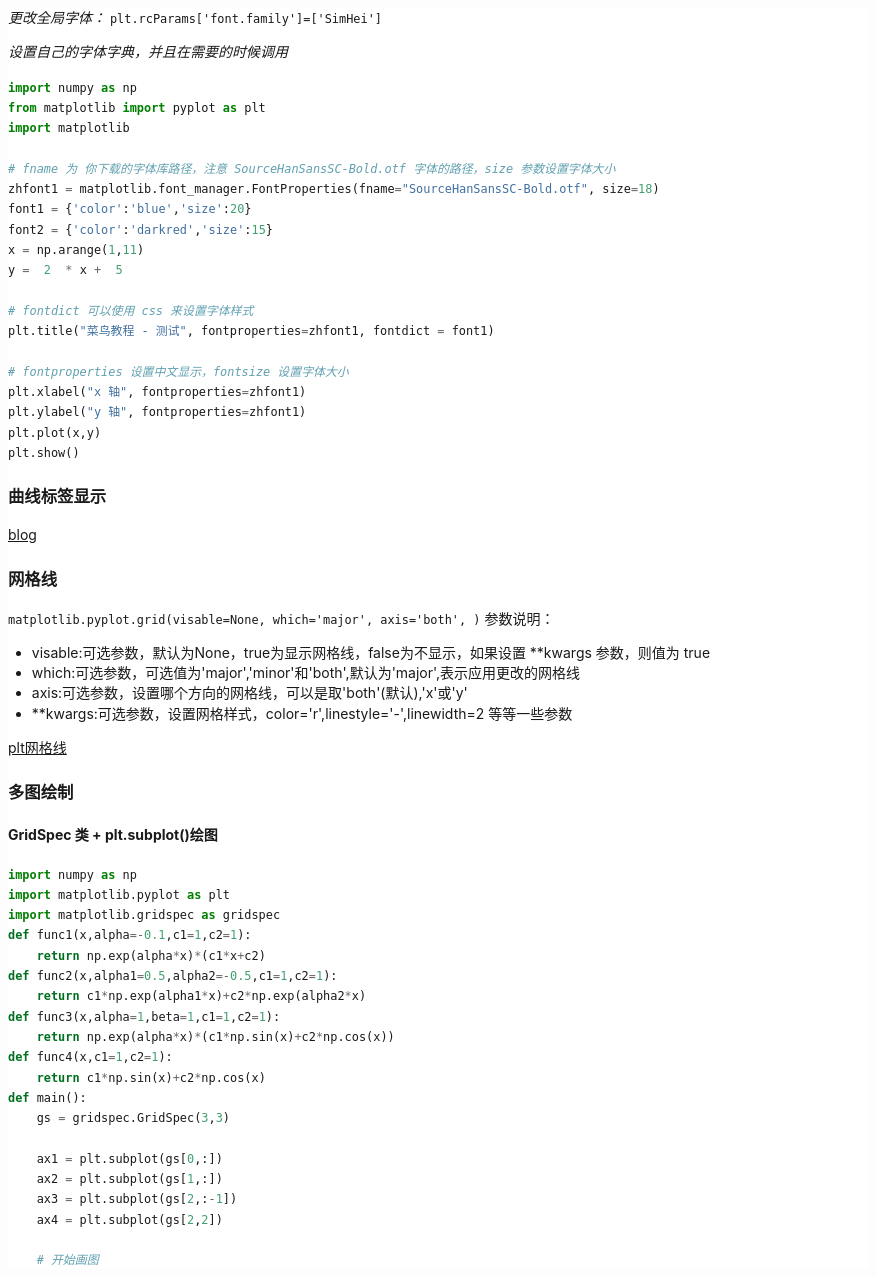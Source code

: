 *更改全局字体：*
`plt.rcParams['font.family']=['SimHei']`

*设置自己的字体字典，并且在需要的时候调用*
```python
import numpy as np 
from matplotlib import pyplot as plt 
import matplotlib
 
# fname 为 你下载的字体库路径，注意 SourceHanSansSC-Bold.otf 字体的路径，size 参数设置字体大小
zhfont1 = matplotlib.font_manager.FontProperties(fname="SourceHanSansSC-Bold.otf", size=18) 
font1 = {'color':'blue','size':20}
font2 = {'color':'darkred','size':15}
x = np.arange(1,11) 
y =  2  * x +  5 

# fontdict 可以使用 css 来设置字体样式
plt.title("菜鸟教程 - 测试", fontproperties=zhfont1, fontdict = font1) 
 
# fontproperties 设置中文显示，fontsize 设置字体大小
plt.xlabel("x 轴", fontproperties=zhfont1)
plt.ylabel("y 轴", fontproperties=zhfont1)
plt.plot(x,y) 
plt.show()
```

### 曲线标签显示

[blog](https://juejin.cn/s/plt.plot%E5%8F%82%E6%95%B0label)

### 网格线

`matplotlib.pyplot.grid(visable=None, which='major', axis='both', )` 
参数说明：
- visable:可选参数，默认为None，true为显示网格线，false为不显示，如果设置 **kwargs 参数，则值为 true
- which:可选参数，可选值为'major','minor'和'both',默认为'major',表示应用更改的网格线
- axis:可选参数，设置哪个方向的网格线，可以是取'both'(默认),'x'或'y'
- **kwargs:可选参数，设置网格样式，color='r',linestyle='-',linewidth=2 等等一些参数

[plt网格线](https://www.runoob.com/matplotlib/matplotlib-grid.html)

### 多图绘制

#### GridSpec 类 + plt.subplot()绘图

```python
import numpy as np
import matplotlib.pyplot as plt
import matplotlib.gridspec as gridspec
def func1(x,alpha=-0.1,c1=1,c2=1):
    return np.exp(alpha*x)*(c1*x+c2)
def func2(x,alpha1=0.5,alpha2=-0.5,c1=1,c2=1):
    return c1*np.exp(alpha1*x)+c2*np.exp(alpha2*x)
def func3(x,alpha=1,beta=1,c1=1,c2=1):
    return np.exp(alpha*x)*(c1*np.sin(x)+c2*np.cos(x))
def func4(x,c1=1,c2=1):
    return c1*np.sin(x)+c2*np.cos(x)
def main():
    gs = gridspec.GridSpec(3,3)
    
    ax1 = plt.subplot(gs[0,:])
    ax2 = plt.subplot(gs[1,:])
    ax3 = plt.subplot(gs[2,:-1])
    ax4 = plt.subplot(gs[2,2])
    
    # 开始画图
```